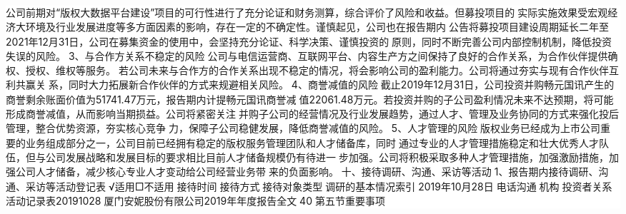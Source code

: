 公司前期对“版权大数据平台建设”项目的可行性进行了充分论证和财务测算，综合评价了风险和收益。但募投项目的
实际实施效果受宏观经济大环境及行业发展进度等多方面因素的影响，存在一定的不确定性。谨慎起见，公司也在报告期内
公告将募投项目建设周期延长二年至2021年12月31日，公司在募集资金的使用中，会坚持充分论证、科学决策、谨慎投资的
原则，同时不断完善公司内部控制机制，降低投资失误的风险。
3、与合作方关系不稳定的风险
公司与电信运营商、互联网平台、内容生产方之间保持了良好的合作关系，为合作伙伴提供确权、授权、维权等服务。
若公司未来与合作方的合作关系出现不稳定的情况，将会影响公司的盈利能力。公司将通过夯实与现有合作伙伴互利共赢关
系，同时大力拓展新合作伙伴的方式来规避相关风险。
4、商誉减值的风险
截止2019年12月31日，公司投资并购畅元国讯产生的商誉剩余账面价值为51741.47万元，报告期内计提畅元国讯商誉减
值22061.48万元。若投资并购的子公司盈利情况未来不达预期，将可能形成商誉减值，从而影响当期损益。公司将紧密关注
并购子公司的经营情况及行业发展趋势，通过人才、管理及业务协同的方式来强化投后管理，整合优势资源，夯实核心竞争
力，保障子公司稳健发展，降低商誉减值的风险。
5、人才管理的风险
版权业务已经成为上市公司重要的业务组成部分之一，公司目前已经拥有稳定的版权服务管理团队和人才储备库，同时
通过专业的人才管理措施稳定和壮大优秀人才队伍，但与公司发展战略和发展目标的要求相比目前人才储备规模仍有待进一
步加强。公司将积极采取多种人才管理措施，加强激励措施，加强公司人才储备，减少核心专业人才变动给公司经营业务带
来的负面影响。
十、接待调研、沟通、采访等活动
1、报告期内接待调研、沟通、采访等活动登记表
√适用□不适用
接待时间
接待方式
接待对象类型
调研的基本情况索引
2019年10月28日
电话沟通
机构
投资者关系活动记录表20191028
厦门安妮股份有限公司2019年年度报告全文
40
第五节重要事项